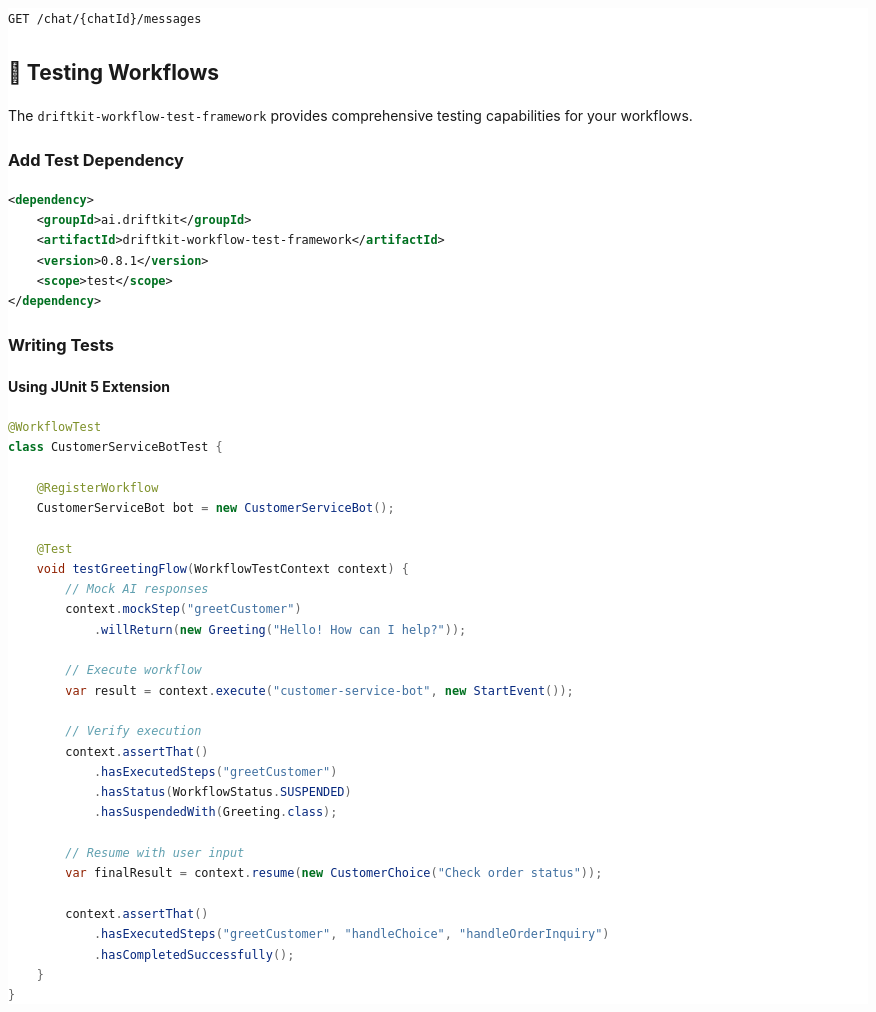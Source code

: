 ```bash
GET /chat/{chatId}/messages
```

## 🧪 Testing Workflows

The `driftkit-workflow-test-framework` provides comprehensive testing capabilities for your workflows.

### Add Test Dependency

```xml
<dependency>
    <groupId>ai.driftkit</groupId>
    <artifactId>driftkit-workflow-test-framework</artifactId>
    <version>0.8.1</version>
    <scope>test</scope>
</dependency>
```

### Writing Tests

#### Using JUnit 5 Extension

```java
@WorkflowTest
class CustomerServiceBotTest {
    
    @RegisterWorkflow
    CustomerServiceBot bot = new CustomerServiceBot();
    
    @Test
    void testGreetingFlow(WorkflowTestContext context) {
        // Mock AI responses
        context.mockStep("greetCustomer")
            .willReturn(new Greeting("Hello! How can I help?"));
        
        // Execute workflow
        var result = context.execute("customer-service-bot", new StartEvent());
        
        // Verify execution
        context.assertThat()
            .hasExecutedSteps("greetCustomer")
            .hasStatus(WorkflowStatus.SUSPENDED)
            .hasSuspendedWith(Greeting.class);
        
        // Resume with user input
        var finalResult = context.resume(new CustomerChoice("Check order status"));
        
        context.assertThat()
            .hasExecutedSteps("greetCustomer", "handleChoice", "handleOrderInquiry")
            .hasCompletedSuccessfully();
    }
}
```
